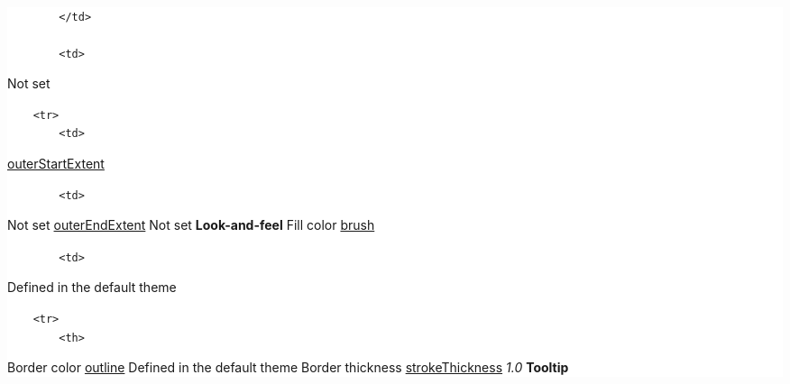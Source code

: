 			</td>

            <td>
Not set
			</td>
        </tr>

        <tr>
            <td>
[outerStartExtent](%%jQueryApiUrl%%/ui.igBulletGraph#options:ranges.outerStartExtent)
			</td>

            <td>
Not set
			</td>
        </tr>
        <tr>
            <td>
[outerEndExtent](%%jQueryApiUrl%%/ui.igBulletGraph#options:ranges.outerEndExtent)
			</td>
            <td>
Not set
			</td>
        </tr>
        <tr>
            <th rowspan="3">
**Look-and-feel**
			</th>
            <th>
Fill color
			</th>
            <td>
[brush](%%jQueryApiUrl%%/ui.igBulletGraph#options:ranges.brush)
			</td>

            <td>
Defined in the default theme
			</td>
        </tr>

        <tr>
            <th>
Border color
			</th>
            <td>
[outline](%%jQueryApiUrl%%/ui.igBulletGraph#options:ranges.outline)
			</td>
            <td>
Defined in the default theme
			</td>
        </tr>
        <tr>
            <th>
Border thickness
			</th>
            <td>
[strokeThickness](%%jQueryApiUrl%%/ui.igBulletGraph#options:ranges.strokeThickness)
			</td>
            <td>
*1.0*
			</td>
        </tr>
        <tr>
            <th colspan="2">
**Tooltip**
			</th>